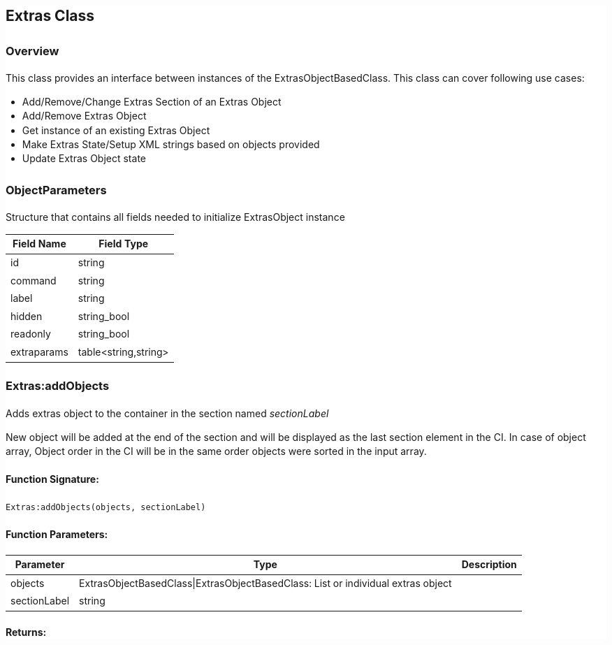 ## Extras Class

### Overview

This class provides an interface between instances of the ExtrasObjectBasedClass. This class can cover following use cases:

- Add/Remove/Change Extras Section of an Extras Object
- Add/Remove Extras Object
- Get instance of an existing Extras Object
- Make Extras State/Setup XML strings based on objects provided
- Update Extras Object state


### ObjectParameters

 Structure that contains all fields needed to initialize ExtrasObject instance

|Field Name|Field Type|
|---|---|
|id|string|
|command|string|
|label|string|
|hidden|string\_bool|
|readonly|string\_bool|
|extraparams|table\<string,string\>|

### Extras:addObjects

 Adds extras object to the container in the section named *sectionLabel*

New object will be added at the end of the section and will be displayed  as the last section element in the CI. In case of object array, Object order in the CI will be in the same order objects were sorted in the input array.

#### Function Signature:

`Extras:addObjects(objects, sectionLabel)`

#### Function Parameters:

|Parameter|Type|Description|
|---|---|---|
|objects|ExtrasObjectBasedClass\|ExtrasObjectBasedClass: List or individual extras object|
|sectionLabel|string||

#### Returns:
